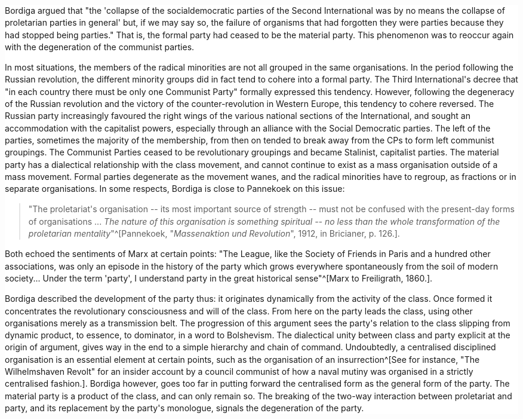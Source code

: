Bordiga argued that "the 'collapse of the socialdemocratic parties of
the Second International was by no means the collapse of proletarian
parties in general' but, if we may say so, the failure of organisms that
had forgotten they were parties because they had stopped being parties."
That is, the formal party had ceased to be the material party. This
phenomenon was to reoccur again with the degeneration of the communist
parties.

In most situations, the members of the radical minorities are not all
grouped in the same organisations. In the period following the Russian
revolution, the different minority groups did in fact tend to cohere
into a formal party. The Third International's decree that "in each
country there must be only one Communist Party" formally expressed this
tendency. However, following the degeneracy of the Russian revolution
and the victory of the counter-revolution in Western Europe, this
tendency to cohere reversed. The Russian party increasingly favoured the
right wings of the various national sections of the International, and
sought an accommodation with the capitalist powers, especially through
an alliance with the Social Democratic parties. The left of the parties,
sometimes the majority of the membership, from then on tended to break
away from the CPs to form left communist groupings. The Communist
Parties ceased to be revolutionary groupings and became Stalinist,
capitalist parties. The material party has a dialectical relationship
with the class movement, and cannot continue to exist as a mass
organisation outside of a mass movement. Formal parties degenerate as
the movement wanes, and the radical minorities have to regroup, as
fractions or in separate organisations. In some respects, Bordiga is
close to Pannekoek on this issue:

>"The proletariat's organisation -- its most important source of
>strength -- must not be confused with the present-day forms of
>organisations ... _The nature of this organisation is something
>spiritual -- no less than the whole transformation of the proletarian
>mentality_"^[Pannekoek, "_Massenaktion und Revolution_", 1912, in
>Bricianer, p. 126.].

Both echoed the sentiments of Marx at certain points: "The League, like
the Society of Friends in Paris and a hundred other associations, was
only an episode in the history of the party which grows everywhere
spontaneously from the soil of modern society... Under the term 'party',
I understand party in the great historical sense"^[Marx to Freiligrath,
1860.].

Bordiga described the development of the party thus: it originates
dynamically from the activity of the class. Once formed it concentrates
the revolutionary consciousness and will of the class. From here on the
party leads the class, using other organisations merely as a
transmission belt. The progression of this argument sees the party's
relation to the class slipping from dynamic product, to essence, to
dominator, in a word to Bolshevism. The dialectical unity between class
and party explicit at the origin of argument, gives way in the end to a
simple hierarchy and chain of command. Undoubtedly, a centralised
disciplined organisation is an essential element at certain points, such
as the organisation of an insurrection^[See for instance, "The
Wilhelmshaven Revolt" for an insider account by a council communist of
how a naval mutiny was organised in a strictly centralised fashion.].
Bordiga however, goes too far in putting forward the centralised form as
the general form of the party. The material party is a product of the
class, and can only remain so. The breaking of the two-way interaction
between proletariat and party, and its replacement by the party's
monologue, signals the degeneration of the party.
